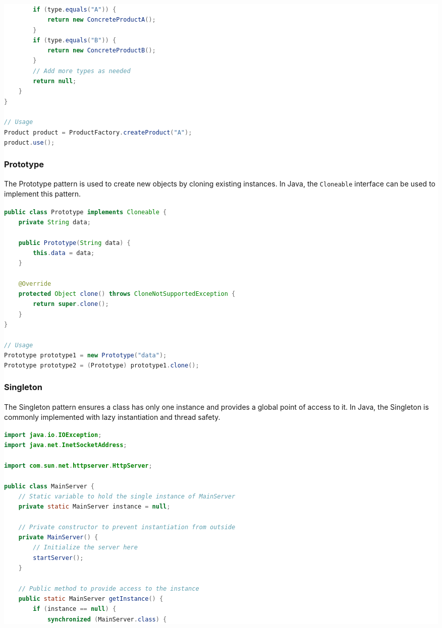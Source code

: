 ```java
        if (type.equals("A")) {
            return new ConcreteProductA();
        }
        if (type.equals("B")) {
            return new ConcreteProductB();
        }
        // Add more types as needed
        return null;
    }
}

// Usage
Product product = ProductFactory.createProduct("A");
product.use();
```

### Prototype

The Prototype pattern is used to create new objects by cloning existing instances. In Java, the `Cloneable` interface can be used to implement this pattern.

```java
public class Prototype implements Cloneable {
    private String data;

    public Prototype(String data) {
        this.data = data;
    }

    @Override
    protected Object clone() throws CloneNotSupportedException {
        return super.clone();
    }
}

// Usage
Prototype prototype1 = new Prototype("data");
Prototype prototype2 = (Prototype) prototype1.clone();
```

### Singleton

The Singleton pattern ensures a class has only one instance and provides a global point of access to it. In Java, the Singleton is commonly implemented with lazy instantiation and thread safety.

```java
import java.io.IOException;
import java.net.InetSocketAddress;

import com.sun.net.httpserver.HttpServer;

public class MainServer {
    // Static variable to hold the single instance of MainServer
    private static MainServer instance = null;

    // Private constructor to prevent instantiation from outside
    private MainServer() {
        // Initialize the server here
        startServer();
    }

    // Public method to provide access to the instance
    public static MainServer getInstance() {
        if (instance == null) {
            synchronized (MainServer.class) {
```